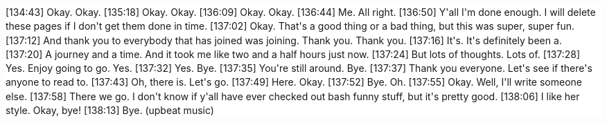 [134:43] Okay. Okay.
[135:18] Okay. Okay.
[136:09] Okay. Okay.
[136:44] Me. All right.
[136:50] Y'all I'm done enough. I will delete these pages if I don't get them done in time.
[137:02] Okay. That's a good thing or a bad thing, but this was super, super fun.
[137:12] And thank you to everybody that has joined was joining. Thank you. Thank you.
[137:16] It's. It's definitely been a.
[137:20] A journey and a time. And it took me like two and a half hours just now.
[137:24] But lots of thoughts. Lots of.
[137:28] Yes. Enjoy going to go. Yes.
[137:32] Yes. Bye.
[137:35] You're still around. Bye.
[137:37] Thank you everyone. Let's see if there's anyone to read to.
[137:43] Oh, there is. Let's go.
[137:49] Here. Okay.
[137:52] Bye. Oh.
[137:55] Okay. Well, I'll write someone else.
[137:58] There we go. I don't know if y'all have ever checked out bash funny stuff, but it's pretty good.
[138:06] I like her style. Okay, bye!
[138:13] Bye. (upbeat music)

